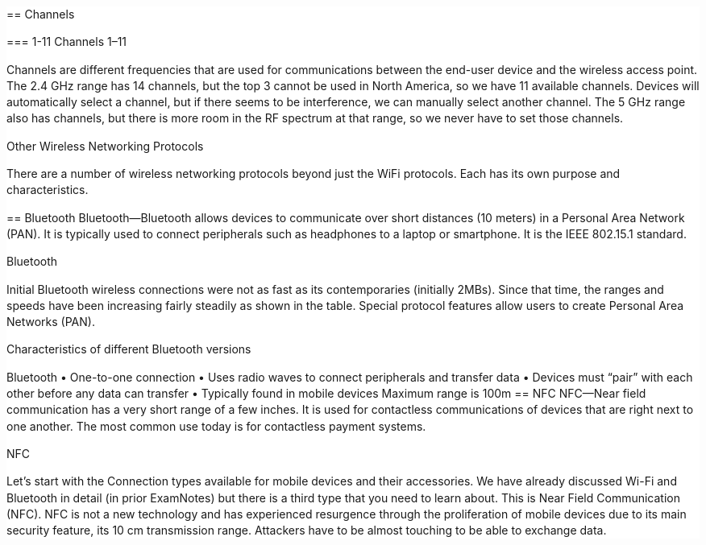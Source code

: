 
== Channels

=== 1-11
Channels 1–11

Channels are different frequencies that are used for communications between the
end-user device and the wireless access point. The 2.4 GHz range has 14
channels, but the top 3 cannot be used in North America, so we have 11 available
channels. Devices will automatically select a channel, but if there seems to be
interference, we can manually select another channel. The 5 GHz range also has
channels, but there is more room in the RF spectrum at that range, so we never
have to set those channels.

Other Wireless Networking Protocols

There are a number of wireless networking protocols beyond just the WiFi
protocols. Each has its own purpose and characteristics.


== Bluetooth
Bluetooth—Bluetooth allows devices to communicate over short distances (10
meters) in a Personal Area Network (PAN). It is typically used to connect
peripherals such as headphones to a laptop or smartphone. It is the IEEE
802.15.1 standard.

Bluetooth

Initial Bluetooth wireless connections were not as fast as its contemporaries
(initially 2MBs). Since that time, the ranges and speeds have been increasing
fairly steadily as shown in the table. Special protocol features allow users to
create Personal Area Networks (PAN).

Characteristics of different Bluetooth versions

Bluetooth 
• 
One-to-one connection 
• 
Uses radio waves to connect peripherals and transfer data 
• 
Devices must “pair” with each other before any data can transfer 
• 
Typically found in mobile devices 
Maximum range is 100m 
== NFC
NFC—Near field communication has a very short range of a few inches. It is used
for contactless communications of devices that are right next to one another.
  The most common use today is for contactless payment systems.

NFC

Let’s start with the Connection types available for mobile devices and their
accessories. We have already discussed Wi-Fi and Bluetooth in detail (in prior
ExamNotes) but there is a third type that you need to learn about. This is Near
Field Communication (NFC). NFC is not a new technology and has experienced
resurgence through the proliferation of mobile devices due to its main security
feature, its 10 cm transmission range. Attackers have to be almost touching to
be able to exchange data.
